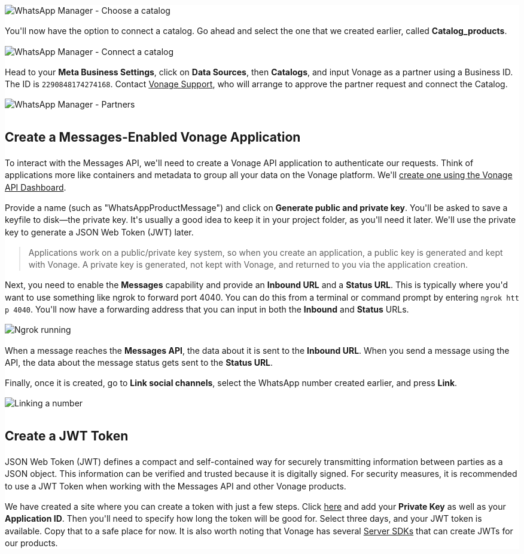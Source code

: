 ![WhatsApp Manager - Choose a catalog](/content/blog/getting-started-with-whatsapp-product-messages/wa-manager.png "wa-manager.png")

You'll now have the option to connect a catalog. Go ahead and select the one that we created earlier, called **Catalog_products**.

![WhatsApp Manager - Connect a catalog](/content/blog/getting-started-with-whatsapp-product-messages/connect-catalog.png "connect-catalog.png")

Head to your **Meta Business Settings**, click on **Data Sources**, then **Catalogs**, and input Vonage as a partner using a Business ID. The ID is `2290848174274168`. Contact [Vonage Support](https://www.vonage.com/support/), who will arrange to approve the partner request and connect the Catalog.

![WhatsApp Manager - Partners](/content/blog/getting-started-with-whatsapp-product-messages/partners.png "partners.png")

## Create a Messages-Enabled Vonage Application

To interact with the Messages API, we'll need to create a Vonage API application to authenticate our requests. Think of applications more like containers and metadata to group all your data on the Vonage platform. We'll [create one using the Vonage API Dashboard](https://dashboard.nexmo.com/applications/new). 

Provide a name (such as "WhatsAppProductMessage") and click on **Generate public and private key**. You'll be asked to save a keyfile to disk—the private key. It's usually a good idea to keep it in your project folder, as you'll need it later. We'll use the private key to generate a JSON Web Token (JWT) later.

> Applications work on a public/private key system, so when you create an application, a public key is generated and kept with Vonage. A private key is generated, not kept with Vonage, and returned to you via the application creation.

Next, you need to enable the **Messages** capability and provide an **Inbound URL** and a **Status URL**. This is typically where you'd want to use something like ngrok to forward port 4040. You can do this from a terminal or command prompt by entering `ngrok http 4040`. You'll now have a forwarding address that you can input in both the **Inbound** and **Status** URLs. 

![Ngrok running](/content/blog/getting-started-with-whatsapp-product-messages/ngrok-running.png "ngrok-running.png")

When a message reaches the **Messages API**, the data about it is sent to the **Inbound URL**. When you send a message using the API, the data about the message status gets sent to the **Status URL**.

Finally, once it is created, go to **Link social channels**, select the WhatsApp number created earlier, and press **Link**.

![Linking a number](/content/blog/getting-started-with-whatsapp-product-messages/link-wa-account.png "link-wa-account.png")

## Create a JWT Token

JSON Web Token (JWT) defines a compact and self-contained way for securely transmitting information between parties as a JSON object. This information can be verified and trusted because it is digitally signed. For security measures, it is recommended to use a JWT Token when working with the Messages API and other Vonage products. 

We have created a site where you can create a token with just a few steps. Click [here](https://developer.vonage.com/en/jwt) and add your **Private Key** as well as your **Application ID**. Then you'll need to specify how long the token will be good for. Select three days, and your JWT token is available. Copy that to a safe place for now. It is also worth noting that Vonage has several [Server SDKs](https://developer.vonage.com/en/tools) that can create JWTs for our products. 
